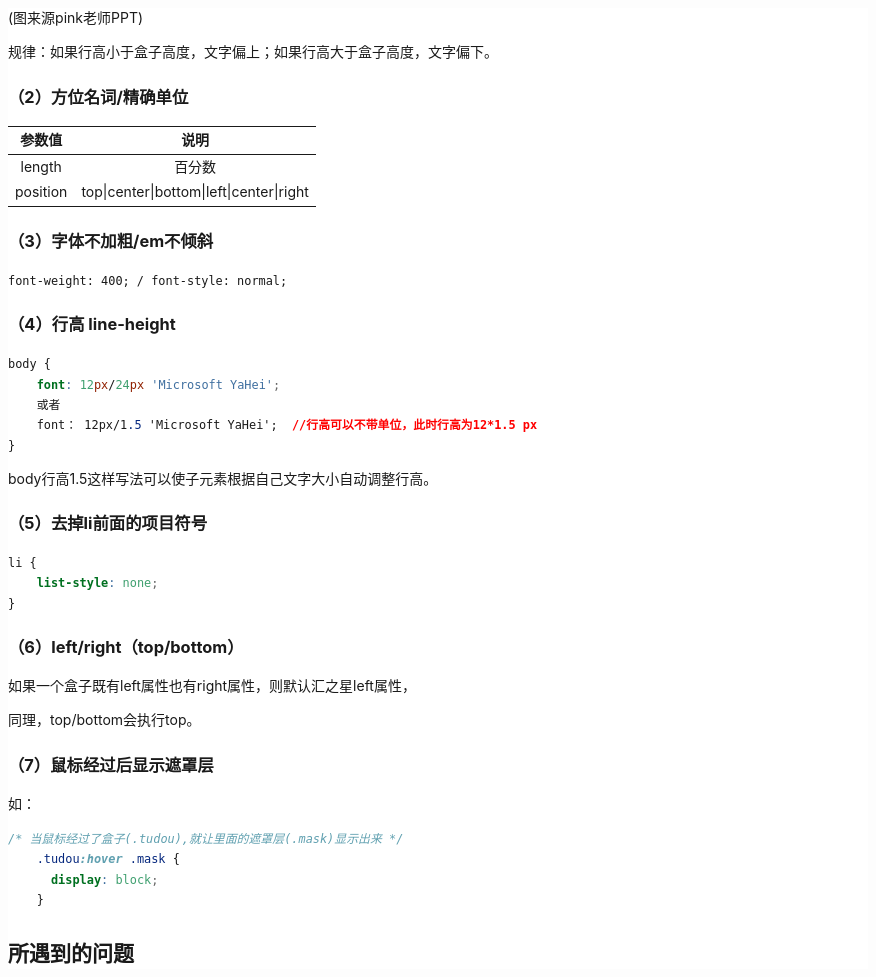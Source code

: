 (图来源pink老师PPT)

规律：如果行高小于盒子高度，文字偏上；如果行高大于盒子高度，文字偏下。

### （2）方位名词/精确单位

|  参数值  |                   说明                   |
| :------: | :--------------------------------------: |
|  length  |                  百分数                  |
| position | top\|center\|bottom\|left\|center\|right |

### （3）字体不加粗/em不倾斜

`font-weight: 400; / font-style: normal;`

### （4）行高 line-height

```css
body {
    font: 12px/24px 'Microsoft YaHei';
    或者
    font： 12px/1.5 'Microsoft YaHei';  //行高可以不带单位，此时行高为12*1.5 px
}
```

body行高1.5这样写法可以使子元素根据自己文字大小自动调整行高。

### （5）去掉li前面的项目符号

```css
li {
    list-style: none;
}
```

### （6）left/right（top/bottom）

如果一个盒子既有left属性也有right属性，则默认汇之星left属性，

同理，top/bottom会执行top。

### （7）鼠标经过后显示遮罩层

如：

```css
/* 当鼠标经过了盒子(.tudou),就让里面的遮罩层(.mask)显示出来 */
    .tudou:hover .mask {
      display: block;
    }
```

##  所遇到的问题
